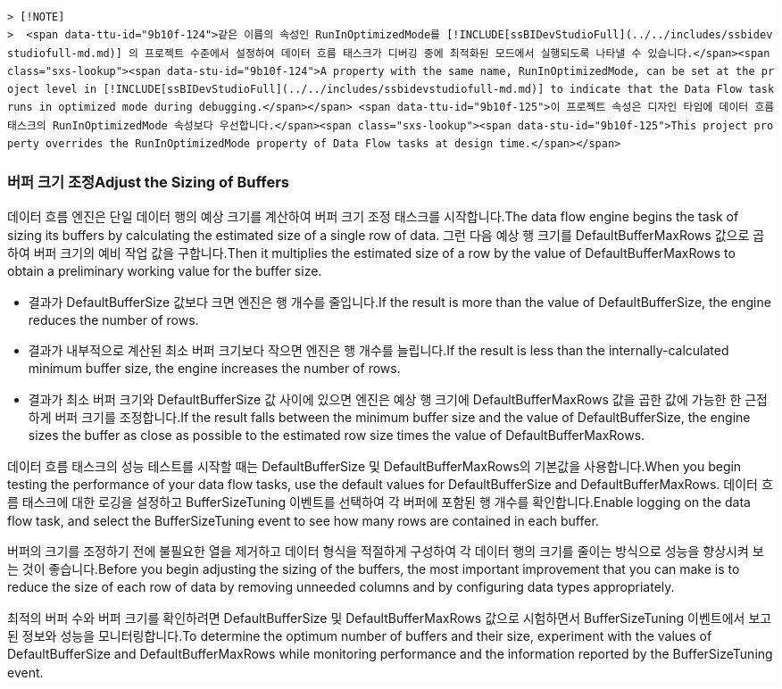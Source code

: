     > [!NOTE]  
    >  <span data-ttu-id="9b10f-124">같은 이름의 속성인 RunInOptimizedMode를 [!INCLUDE[ssBIDevStudioFull](../../includes/ssbidevstudiofull-md.md)] 의 프로젝트 수준에서 설정하여 데이터 흐름 태스크가 디버깅 중에 최적화된 모드에서 실행되도록 나타낼 수 있습니다.</span><span class="sxs-lookup"><span data-stu-id="9b10f-124">A property with the same name, RunInOptimizedMode, can be set at the project level in [!INCLUDE[ssBIDevStudioFull](../../includes/ssbidevstudiofull-md.md)] to indicate that the Data Flow task runs in optimized mode during debugging.</span></span> <span data-ttu-id="9b10f-125">이 프로젝트 속성은 디자인 타임에 데이터 흐름 태스크의 RunInOptimizedMode 속성보다 우선합니다.</span><span class="sxs-lookup"><span data-stu-id="9b10f-125">This project property overrides the RunInOptimizedMode property of Data Flow tasks at design time.</span></span>  
  
### <a name="adjust-the-sizing-of-buffers"></a><span data-ttu-id="9b10f-126">버퍼 크기 조정</span><span class="sxs-lookup"><span data-stu-id="9b10f-126">Adjust the Sizing of Buffers</span></span>  
 <span data-ttu-id="9b10f-127">데이터 흐름 엔진은 단일 데이터 행의 예상 크기를 계산하여 버퍼 크기 조정 태스크를 시작합니다.</span><span class="sxs-lookup"><span data-stu-id="9b10f-127">The data flow engine begins the task of sizing its buffers by calculating the estimated size of a single row of data.</span></span> <span data-ttu-id="9b10f-128">그런 다음 예상 행 크기를 DefaultBufferMaxRows 값으로 곱하여 버퍼 크기의 예비 작업 값을 구합니다.</span><span class="sxs-lookup"><span data-stu-id="9b10f-128">Then it multiplies the estimated size of a row by the value of DefaultBufferMaxRows to obtain a preliminary working value for the buffer size.</span></span>  
  
-   <span data-ttu-id="9b10f-129">결과가 DefaultBufferSize 값보다 크면 엔진은 행 개수를 줄입니다.</span><span class="sxs-lookup"><span data-stu-id="9b10f-129">If the result is more than the value of DefaultBufferSize, the engine reduces the number of rows.</span></span>  
  
-   <span data-ttu-id="9b10f-130">결과가 내부적으로 계산된 최소 버퍼 크기보다 작으면 엔진은 행 개수를 늘립니다.</span><span class="sxs-lookup"><span data-stu-id="9b10f-130">If the result is less than the internally-calculated minimum buffer size, the engine increases the number of rows.</span></span>  
  
-   <span data-ttu-id="9b10f-131">결과가 최소 버퍼 크기와 DefaultBufferSize 값 사이에 있으면 엔진은 예상 행 크기에 DefaultBufferMaxRows 값을 곱한 값에 가능한 한 근접하게 버퍼 크기를 조정합니다.</span><span class="sxs-lookup"><span data-stu-id="9b10f-131">If the result falls between the minimum buffer size and the value of DefaultBufferSize, the engine sizes the buffer as close as possible to the estimated row size times the value of DefaultBufferMaxRows.</span></span>  
  
 <span data-ttu-id="9b10f-132">데이터 흐름 태스크의 성능 테스트를 시작할 때는 DefaultBufferSize 및 DefaultBufferMaxRows의 기본값을 사용합니다.</span><span class="sxs-lookup"><span data-stu-id="9b10f-132">When you begin testing the performance of your data flow tasks, use the default values for DefaultBufferSize and DefaultBufferMaxRows.</span></span> <span data-ttu-id="9b10f-133">데이터 흐름 태스크에 대한 로깅을 설정하고 BufferSizeTuning 이벤트를 선택하여 각 버퍼에 포함된 행 개수를 확인합니다.</span><span class="sxs-lookup"><span data-stu-id="9b10f-133">Enable logging on the data flow task, and select the BufferSizeTuning event to see how many rows are contained in each buffer.</span></span>  
  
 <span data-ttu-id="9b10f-134">버퍼의 크기를 조정하기 전에 불필요한 열을 제거하고 데이터 형식을 적절하게 구성하여 각 데이터 행의 크기를 줄이는 방식으로 성능을 향상시켜 보는 것이 좋습니다.</span><span class="sxs-lookup"><span data-stu-id="9b10f-134">Before you begin adjusting the sizing of the buffers, the most important improvement that you can make is to reduce the size of each row of data by removing unneeded columns and by configuring data types appropriately.</span></span>  
  
 <span data-ttu-id="9b10f-135">최적의 버퍼 수와 버퍼 크기를 확인하려면 DefaultBufferSize 및 DefaultBufferMaxRows 값으로 시험하면서 BufferSizeTuning 이벤트에서 보고된 정보와 성능을 모니터링합니다.</span><span class="sxs-lookup"><span data-stu-id="9b10f-135">To determine the optimum number of buffers and their size, experiment with the values of DefaultBufferSize and DefaultBufferMaxRows while monitoring performance and the information reported by the BufferSizeTuning event.</span></span>  
  
